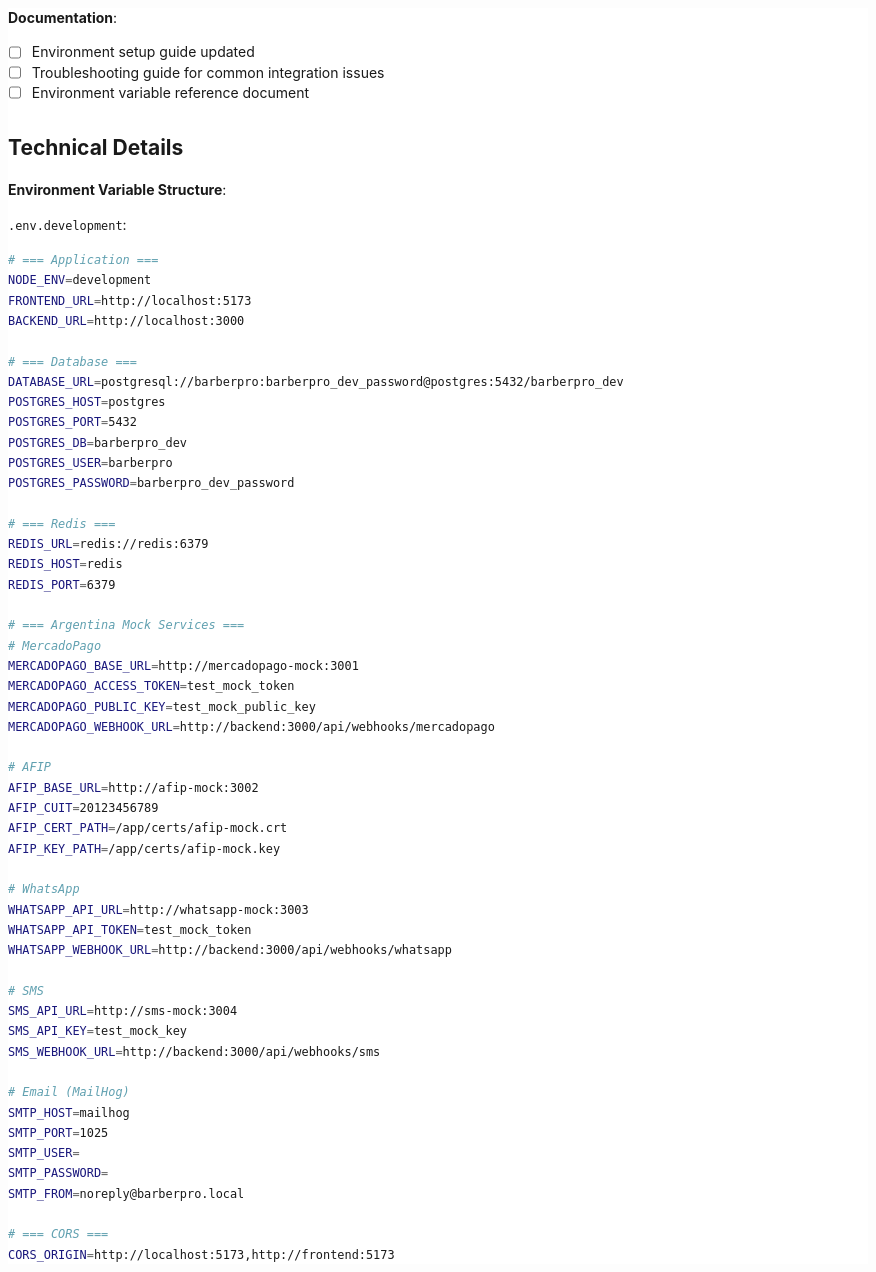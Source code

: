 **Documentation**:
- [ ] Environment setup guide updated
- [ ] Troubleshooting guide for common integration issues
- [ ] Environment variable reference document

## Technical Details

**Environment Variable Structure**:

`.env.development`:
```bash
# === Application ===
NODE_ENV=development
FRONTEND_URL=http://localhost:5173
BACKEND_URL=http://localhost:3000

# === Database ===
DATABASE_URL=postgresql://barberpro:barberpro_dev_password@postgres:5432/barberpro_dev
POSTGRES_HOST=postgres
POSTGRES_PORT=5432
POSTGRES_DB=barberpro_dev
POSTGRES_USER=barberpro
POSTGRES_PASSWORD=barberpro_dev_password

# === Redis ===
REDIS_URL=redis://redis:6379
REDIS_HOST=redis
REDIS_PORT=6379

# === Argentina Mock Services ===
# MercadoPago
MERCADOPAGO_BASE_URL=http://mercadopago-mock:3001
MERCADOPAGO_ACCESS_TOKEN=test_mock_token
MERCADOPAGO_PUBLIC_KEY=test_mock_public_key
MERCADOPAGO_WEBHOOK_URL=http://backend:3000/api/webhooks/mercadopago

# AFIP
AFIP_BASE_URL=http://afip-mock:3002
AFIP_CUIT=20123456789
AFIP_CERT_PATH=/app/certs/afip-mock.crt
AFIP_KEY_PATH=/app/certs/afip-mock.key

# WhatsApp
WHATSAPP_API_URL=http://whatsapp-mock:3003
WHATSAPP_API_TOKEN=test_mock_token
WHATSAPP_WEBHOOK_URL=http://backend:3000/api/webhooks/whatsapp

# SMS
SMS_API_URL=http://sms-mock:3004
SMS_API_KEY=test_mock_key
SMS_WEBHOOK_URL=http://backend:3000/api/webhooks/sms

# Email (MailHog)
SMTP_HOST=mailhog
SMTP_PORT=1025
SMTP_USER=
SMTP_PASSWORD=
SMTP_FROM=noreply@barberpro.local

# === CORS ===
CORS_ORIGIN=http://localhost:5173,http://frontend:5173
```
